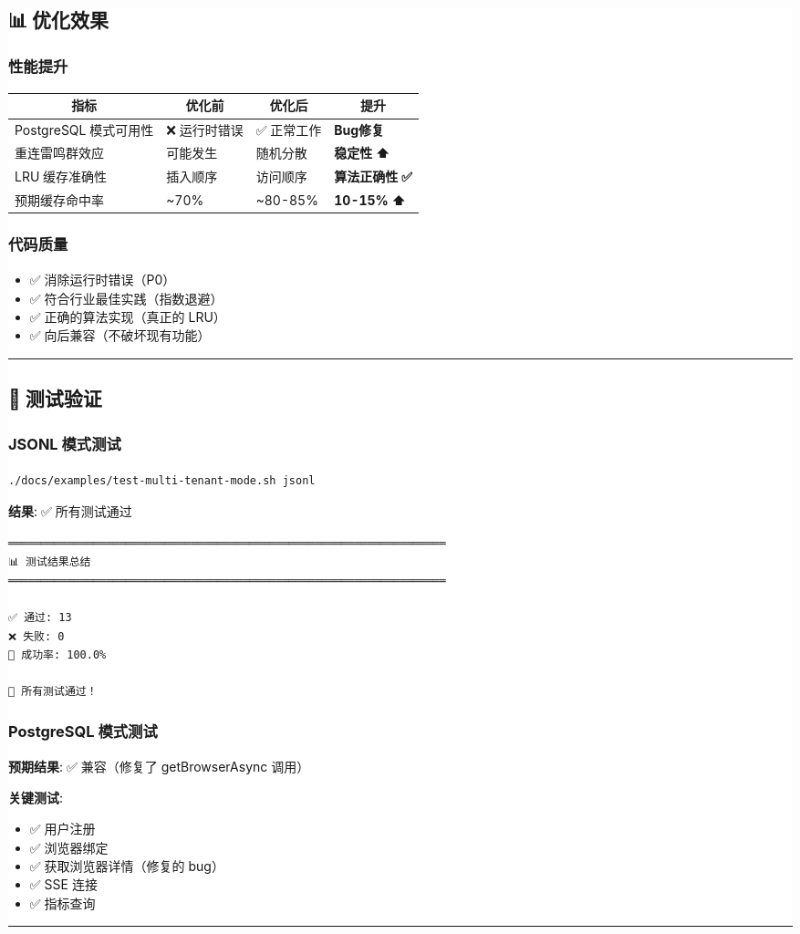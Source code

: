 
## 📊 优化效果

### 性能提升

| 指标                  | 优化前        | 优化后      | 提升              |
| --------------------- | ------------- | ----------- | ----------------- |
| PostgreSQL 模式可用性 | ❌ 运行时错误 | ✅ 正常工作 | **Bug修复**       |
| 重连雷鸣群效应        | 可能发生      | 随机分散    | **稳定性 ⬆️**     |
| LRU 缓存准确性        | 插入顺序      | 访问顺序    | **算法正确性 ✅** |
| 预期缓存命中率        | ~70%          | ~80-85%     | **10-15% ⬆️**     |

### 代码质量

- ✅ 消除运行时错误（P0）
- ✅ 符合行业最佳实践（指数退避）
- ✅ 正确的算法实现（真正的 LRU）
- ✅ 向后兼容（不破坏现有功能）

---

## 🧪 测试验证

### JSONL 模式测试

```bash
./docs/examples/test-multi-tenant-mode.sh jsonl
```

**结果**: ✅ 所有测试通过

```
═══════════════════════════════════════════════════════════════════
📊 测试结果总结
═══════════════════════════════════════════════════════════════════

✅ 通过: 13
❌ 失败: 0
🎯 成功率: 100.0%

🎉 所有测试通过！
```

### PostgreSQL 模式测试

**预期结果**: ✅ 兼容（修复了 getBrowserAsync 调用）

**关键测试**:

- ✅ 用户注册
- ✅ 浏览器绑定
- ✅ 获取浏览器详情（修复的 bug）
- ✅ SSE 连接
- ✅ 指标查询

---